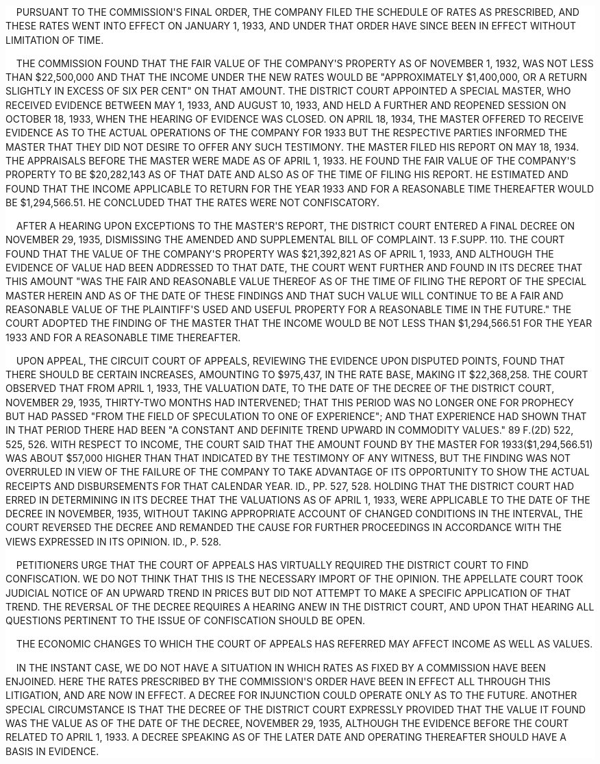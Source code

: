     PURSUANT TO THE COMMISSION'S FINAL ORDER, THE COMPANY FILED THE SCHEDULE OF RATES AS PRESCRIBED, AND THESE RATES WENT INTO EFFECT ON JANUARY 1, 1933, AND UNDER THAT ORDER HAVE SINCE BEEN IN EFFECT WITHOUT LIMITATION OF TIME.

    THE COMMISSION FOUND THAT THE FAIR VALUE OF THE COMPANY'S PROPERTY AS OF NOVEMBER 1, 1932, WAS NOT LESS THAN $22,500,000 AND THAT THE INCOME UNDER THE NEW RATES WOULD BE "APPROXIMATELY $1,400,000, OR A RETURN SLIGHTLY IN EXCESS OF SIX PER CENT" ON THAT AMOUNT.  THE DISTRICT COURT APPOINTED A SPECIAL MASTER, WHO RECEIVED EVIDENCE BETWEEN MAY 1, 1933, AND AUGUST 10, 1933, AND HELD A FURTHER AND REOPENED SESSION ON OCTOBER 18, 1933, WHEN THE HEARING OF EVIDENCE WAS CLOSED.  ON APRIL 18, 1934, THE MASTER OFFERED TO RECEIVE EVIDENCE AS TO THE ACTUAL OPERATIONS OF THE COMPANY FOR 1933 BUT THE RESPECTIVE PARTIES INFORMED THE MASTER THAT THEY DID NOT DESIRE TO OFFER ANY SUCH TESTIMONY.  THE MASTER FILED HIS REPORT ON MAY 18, 1934.  THE APPRAISALS BEFORE THE MASTER WERE MADE AS OF APRIL 1, 1933.  HE FOUND THE FAIR VALUE OF THE COMPANY'S PROPERTY TO BE $20,282,143 AS OF THAT DATE AND ALSO AS OF THE TIME OF FILING HIS REPORT.  HE ESTIMATED AND FOUND THAT THE INCOME APPLICABLE TO RETURN FOR THE YEAR 1933 AND FOR A REASONABLE TIME THEREAFTER WOULD BE $1,294,566.51.  HE CONCLUDED THAT THE RATES WERE NOT CONFISCATORY.

    AFTER A HEARING UPON EXCEPTIONS TO THE MASTER'S REPORT, THE DISTRICT COURT ENTERED A FINAL DECREE ON NOVEMBER 29, 1935, DISMISSING THE AMENDED AND SUPPLEMENTAL BILL OF COMPLAINT.  13 F.SUPP.  110.  THE COURT FOUND THAT THE VALUE OF THE COMPANY'S PROPERTY WAS $21,392,821 AS OF APRIL 1, 1933, AND ALTHOUGH THE EVIDENCE OF VALUE HAD BEEN ADDRESSED TO THAT DATE, THE COURT WENT FURTHER AND FOUND IN ITS DECREE THAT THIS AMOUNT "WAS THE FAIR AND REASONABLE VALUE THEREOF AS OF THE TIME OF FILING THE REPORT OF THE SPECIAL MASTER HEREIN AND AS OF THE DATE OF THESE FINDINGS AND THAT SUCH VALUE WILL CONTINUE TO BE A FAIR AND REASONABLE VALUE OF THE PLAINTIFF'S USED AND USEFUL PROPERTY FOR A REASONABLE TIME IN THE FUTURE."  THE COURT ADOPTED THE FINDING OF THE MASTER THAT THE INCOME WOULD BE NOT LESS THAN $1,294,566.51 FOR THE YEAR 1933 AND FOR A REASONABLE TIME THEREAFTER.

    UPON APPEAL, THE CIRCUIT COURT OF APPEALS, REVIEWING THE EVIDENCE UPON DISPUTED POINTS, FOUND THAT THERE SHOULD BE CERTAIN INCREASES, AMOUNTING TO $975,437, IN THE RATE BASE, MAKING IT $22,368,258.  THE COURT OBSERVED THAT FROM APRIL 1, 1933, THE VALUATION DATE, TO THE DATE OF THE DECREE OF THE DISTRICT COURT, NOVEMBER 29, 1935, THIRTY-TWO MONTHS HAD INTERVENED; THAT THIS PERIOD WAS NO LONGER ONE FOR PROPHECY BUT HAD PASSED "FROM THE FIELD OF SPECULATION TO ONE OF EXPERIENCE"; AND THAT EXPERIENCE HAD SHOWN THAT IN THAT PERIOD THERE HAD BEEN "A CONSTANT AND DEFINITE TREND UPWARD IN COMMODITY VALUES."  89 F.(2D) 522, 525, 526.  WITH RESPECT TO INCOME, THE COURT SAID THAT THE AMOUNT FOUND BY THE MASTER FOR 1933($1,294,566.51) WAS ABOUT $57,000 HIGHER THAN THAT INDICATED BY THE TESTIMONY OF ANY WITNESS, BUT THE FINDING WAS NOT OVERRULED IN VIEW OF THE FAILURE OF THE COMPANY TO TAKE ADVANTAGE OF ITS OPPORTUNITY TO SHOW THE ACTUAL RECEIPTS AND DISBURSEMENTS FOR THAT CALENDAR YEAR.  ID., PP. 527, 528.  HOLDING THAT THE DISTRICT COURT HAD ERRED IN DETERMINING IN ITS DECREE THAT THE VALUATIONS AS OF APRIL 1, 1933, WERE APPLICABLE TO THE DATE OF THE DECREE IN NOVEMBER, 1935, WITHOUT TAKING APPROPRIATE ACCOUNT OF CHANGED CONDITIONS IN THE INTERVAL, THE COURT REVERSED THE DECREE AND REMANDED THE CAUSE FOR FURTHER PROCEEDINGS IN ACCORDANCE WITH THE VIEWS EXPRESSED IN ITS OPINION.  ID., P. 528.

    PETITIONERS URGE THAT THE COURT OF APPEALS HAS VIRTUALLY REQUIRED THE DISTRICT COURT TO FIND CONFISCATION.  WE DO NOT THINK THAT THIS IS THE NECESSARY IMPORT OF THE OPINION.  THE APPELLATE COURT TOOK JUDICIAL NOTICE OF AN UPWARD TREND IN PRICES BUT DID NOT ATTEMPT TO MAKE A SPECIFIC APPLICATION OF THAT TREND.  THE REVERSAL OF THE DECREE REQUIRES A HEARING ANEW IN THE DISTRICT COURT, AND UPON THAT HEARING ALL QUESTIONS PERTINENT TO THE ISSUE OF CONFISCATION SHOULD BE OPEN.

    THE ECONOMIC CHANGES TO WHICH THE COURT OF APPEALS HAS REFERRED MAY AFFECT INCOME AS WELL AS VALUES.

    IN THE INSTANT CASE, WE DO NOT HAVE A SITUATION IN WHICH RATES AS FIXED BY A COMMISSION HAVE BEEN ENJOINED.  HERE THE RATES PRESCRIBED BY THE COMMISSION'S ORDER HAVE BEEN IN EFFECT ALL THROUGH THIS LITIGATION, AND ARE NOW IN EFFECT.  A DECREE FOR INJUNCTION COULD OPERATE ONLY AS TO THE FUTURE.  ANOTHER SPECIAL CIRCUMSTANCE IS THAT THE DECREE OF THE DISTRICT COURT EXPRESSLY PROVIDED THAT THE VALUE IT FOUND WAS THE VALUE AS OF THE DATE OF THE DECREE, NOVEMBER 29, 1935, ALTHOUGH THE EVIDENCE BEFORE THE COURT RELATED TO APRIL 1, 1933.  A DECREE SPEAKING AS OF THE LATER DATE AND OPERATING THEREAFTER SHOULD HAVE A BASIS IN EVIDENCE.
